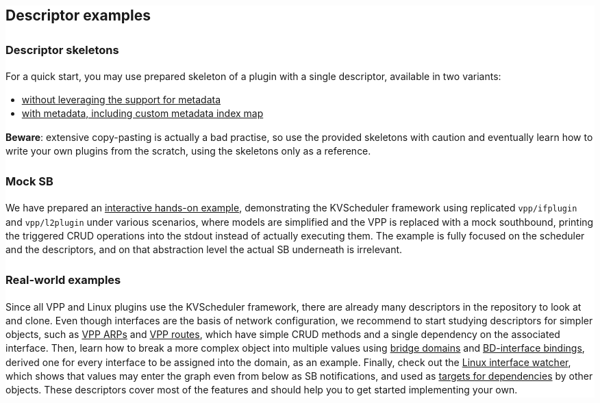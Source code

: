 ## Descriptor examples

### Descriptor skeletons

For a quick start, you may use prepared skeleton of a plugin with a single
descriptor, available in two variants:
 * [without leveraging the support for metadata][plugin-skeleton-withoutmeta]
 * [with metadata, including custom metadata index map][plugin-skeleton-withmeta]

**Beware**: extensive copy-pasting is actually a bad practise, so use the
provided skeletons with caution and eventually learn how to write your own
plugins from the scratch, using the skeletons only as a reference.

### Mock SB

We have prepared an [interactive hands-on example][mock-plugins-example],
demonstrating the KVScheduler framework using replicated `vpp/ifplugin` and
`vpp/l2plugin` under various scenarios, where models are simplified and the VPP
is replaced with a mock southbound, printing the triggered CRUD operations into
the stdout instead of actually executing them. The example is fully focused on
the scheduler and the descriptors, and on that abstraction level the actual SB
underneath is irrelevant.

### Real-world examples

Since all VPP and Linux plugins use the KVScheduler framework, there are
already many descriptors in the repository to look at and clone. Even though
interfaces are the basis of network configuration, we recommend to start studying
descriptors for simpler objects, such as [VPP ARPs][vpp-arp-descriptor] and 
[VPP routes][vpp-route-descriptor], which have simple CRUD methods and a single
dependency on the associated interface. Then, learn how to break a more complex
object into multiple values using [bridge domains][vpp-bd-descriptor] and 
[BD-interface bindings][vpp-bd-iface-descriptor], derived one for every
interface to be assigned into the domain, as an example. Finally, check out the
[Linux interface watcher][linux-iface-watcher], which shows that values may enter
the graph even from below as SB notifications, and used as [targets for dependencies][afpacket-dep]
by other objects.
These descriptors cover most of the features and should help you to get started
implementing your own.


[existing-descriptors]: https://github.com/ligato/vpp-agent/wiki/KVDescriptors
[linux-interface-descr]: https://github.com/ligato/vpp-agent/blob/master/plugins/linux/ifplugin/descriptor/interface.go
[vpp-interface-descr]: https://github.com/ligato/vpp-agent/blob/master/plugins/vpp/ifplugin/descriptor/interface.go
[vpp-route-descr]: https://github.com/ligato/vpp-agent/blob/master/plugins/vpp/l3plugin/descriptor/route.go
[descriptor-api]: https://github.com/ligato/vpp-agent/blob/e8e54ef67b666e57ffef1bca555c8ce5585f215f/plugins/kvscheduler/api/kv_descriptor_api.go#L82-L248
[descriptor-adapter]: https://github.com/ligato/vpp-agent/tree/master/plugins/kvscheduler/descriptor-adapter
[vpp-iface-adapter]: https://github.com/ligato/vpp-agent/blob/e8e54ef67b666e57ffef1bca555c8ce5585f215f/plugins/vpp/ifplugin/ifplugin.go#L15
[register-kvdescriptor]: https://github.com/ligato/vpp-agent/blob/e8e54ef67b666e57ffef1bca555c8ce5585f215f/plugins/kvscheduler/api/kv_scheduler_api.go#L195-L199
[get-metadata-map]: https://github.com/ligato/vpp-agent/blob/e8e54ef67b666e57ffef1bca555c8ce5585f215f/plugins/kvscheduler/api/kv_scheduler_api.go#L228-L231
[get-metadata-map-example]: https://github.com/ligato/vpp-agent/blob/e8e54ef67b666e57ffef1bca555c8ce5585f215f/plugins/vpp/ifplugin/ifplugin.go#L177-L183
[options-example]: https://github.com/ligato/vpp-agent/blob/master/plugins/vpp/ifplugin/options.go
[vpp-arp-descriptor]: https://github.com/ligato/vpp-agent/blob/master/plugins/vpp/l3plugin/descriptor/arp_entry.go
[vpp-route-descriptor]: https://github.com/ligato/vpp-agent/blob/master/plugins/vpp/l3plugin/descriptor/route.go
[vpp-bd-descriptor]: https://github.com/ligato/vpp-agent/blob/master/plugins/vpp/l2plugin/descriptor/bridgedomain.go
[vpp-bd-iface-descriptor]: https://github.com/ligato/vpp-agent/blob/master/plugins/vpp/l2plugin/descriptor/bd_interface.go
[linux-iface-watcher]: https://github.com/ligato/vpp-agent/blob/master/plugins/linux/ifplugin/descriptor/watcher.go
[afpacket-dep]: https://github.com/ligato/vpp-agent/blob/e8e54ef67b666e57ffef1bca555c8ce5585f215f/plugins/vpp/ifplugin/descriptor/interface.go#L421-L426
[value-type-name]: https://github.com/ligato/vpp-agent/blob/e8e54ef67b666e57ffef1bca555c8ce5585f215f/plugins/linux/ifplugin/descriptor/interface.go#L145
[key-label]: https://github.com/ligato/vpp-agent/blob/e8e54ef67b666e57ffef1bca555c8ce5585f215f/plugins/linux/ifplugin/descriptor/interface.go#L147
[key-selector]: https://github.com/ligato/vpp-agent/blob/e8e54ef67b666e57ffef1bca555c8ce5585f215f/plugins/linux/ifplugin/descriptor/interface.go#L146
[nb-key-prefix]: https://github.com/ligato/vpp-agent/blob/e8e54ef67b666e57ffef1bca555c8ce5585f215f/plugins/linux/ifplugin/descriptor/interface.go#L144
[compare-mtu]: https://github.com/ligato/vpp-agent/blob/e8e54ef67b666e57ffef1bca555c8ce5585f215f/plugins/linux/ifplugin/descriptor/interface.go#L191-L194
[named-mapping]: https://github.com/ligato/cn-infra/blob/master/idxmap/mem/inmemory_name_mapping.go
[vpp-ifaceidx]: https://github.com/ligato/vpp-agent/tree/master/plugins/vpp/ifplugin/ifaceidx
[vpp-iface-by-ip]: https://github.com/ligato/vpp-agent/blob/master/plugins/vpp/ifplugin/ifaceidx/ifaceidx.go#L135-L139
[vpp-ifplugin]: https://github.com/ligato/vpp-agent/tree/master/plugins/vpp/ifplugin
[value-states]: https://github.com/ligato/vpp-agent/blob/master/plugins/kvscheduler/api/value_status.proto
[invalid-val-error]: https://github.com/ligato/vpp-agent/blob/e8e54ef67b666e57ffef1bca555c8ce5585f215f/plugins/kvscheduler/api/errors.go#L124-L160
[unnumbered-validation]: https://github.com/ligato/vpp-agent/blob/e8e54ef67b666e57ffef1bca555c8ce5585f215f/plugins/vpp/ifplugin/descriptor/interface.go#L380-L385
[vpp-arp-create]: https://github.com/ligato/vpp-agent/blob/e8e54ef67b666e57ffef1bca555c8ce5585f215f/plugins/vpp/l3plugin/descriptor/arp_entry.go#L79-L85

[vpp-arp-get-iface-index]: https://github.com/ligato/vpp-agent/blob/e8e54ef67b666e57ffef1bca555c8ce5585f215f/plugins/vpp/l3plugin/vppcalls/arp_vppcalls.go#L27-L37
[vpp-arp-delete]: https://github.com/ligato/vpp-agent/blob/e8e54ef67b666e57ffef1bca555c8ce5585f215f/plugins/vpp/l3plugin/descriptor/arp_entry.go#L88-L93
[linux-rename-interface]: https://github.com/ligato/vpp-agent/blob/e8e54ef67b666e57ffef1bca555c8ce5585f215f/plugins/linux/ifplugin/descriptor/interface.go#L413-L420
[linuxcalls]: https://github.com/ligato/vpp-agent/tree/master/plugins/linux/ifplugin/linuxcalls
[vpp-iface-recreate]: https://github.com/ligato/vpp-agent/blob/e8e54ef67b666e57ffef1bca555c8ce5585f215f/plugins/vpp/ifplugin/descriptor/interface.go#L393
[retry-opt]: https://github.com/ligato/vpp-agent/blob/e8e54ef67b666e57ffef1bca555c8ce5585f215f/plugins/kvscheduler/api/txn_options.go#L136-L184
[bd-interface]: https://github.com/ligato/vpp-agent/blob/e8e54ef67b666e57ffef1bca555c8ce5585f215f/api/models/vpp/l2/bridge-domain.proto#L19-L23
[bd-derived-vals]: https://github.com/ligato/vpp-agent/blob/e8e54ef67b666e57ffef1bca555c8ce5585f215f/plugins/vpp/l2plugin/descriptor/bridgedomain.go#L240-L251
[bd-iface-deps]: https://github.com/ligato/vpp-agent/blob/e8e54ef67b666e57ffef1bca555c8ce5585f215f/plugins/vpp/l2plugin/descriptor/bd_interface.go#L119-L127
[vpp-arp-deps]: https://github.com/ligato/vpp-agent/blob/e8e54ef67b666e57ffef1bca555c8ce5585f215f/plugins/vpp/l3plugin/descriptor/arp_entry.go#L116-L126
[linux-route-gw-dep]: https://github.com/ligato/vpp-agent/blob/e8e54ef67b666e57ffef1bca555c8ce5585f215f/plugins/linux/l3plugin/descriptor/route.go#L255-L273
[vpp-route-retrieve-deps]: https://github.com/ligato/vpp-agent/blob/e8e54ef67b666e57ffef1bca555c8ce5585f215f/plugins/vpp/l3plugin/descriptor/route.go#L74
[vpp-route-iface-name]: https://github.com/ligato/vpp-agent/blob/e8e54ef67b666e57ffef1bca555c8ce5585f215f/plugins/vpp/l3plugin/vppcalls/route_dump.go#L139-L150
[mock-plugins-example]: ../../examples/kvscheduler/mock_plugins/README.md
[plugin-skeleton-withmeta]: ../../examples/kvscheduler/plugin_skeleton/with_metadata/plugin.go
[plugin-skeleton-withoutmeta]: ../../examples/kvscheduler/plugin_skeleton/without_metadata/plugin.go
[kvwithmetadata]: https://github.com/ligato/vpp-agent/blob/73970d00f781ee136436d70cc8c9890742641c70/plugins/kvscheduler/api/kv_scheduler_api.go#L76
[kvdependency]: https://github.com/ligato/vpp-agent/blob/73970d00f781ee136436d70cc8c9890742641c70/plugins/kvscheduler/api/kv_descriptor_api.go#L24